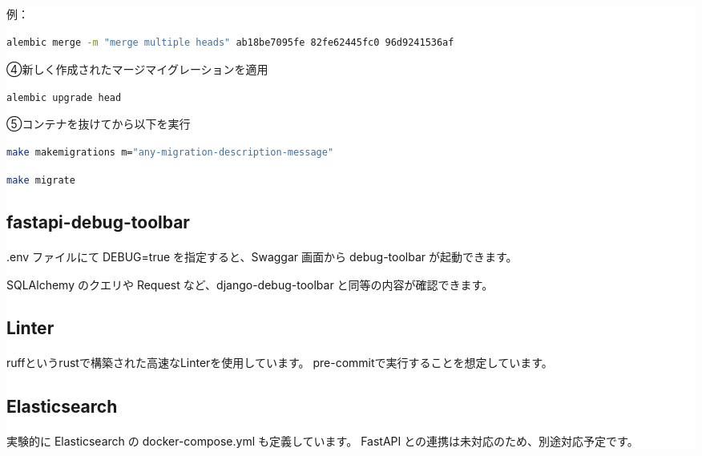 例：
```bash
alembic merge -m "merge multiple heads" ab18be7095fe 82fe62445fc0 96d9241536af
```

④新しく作成されたマージマイグレーションを適用
```bash
alembic upgrade head
```

⑤コンテナを抜けてから以下を実行
```bash
make makemigrations m="any-migration-description-message"
```
```bash
make migrate
```



## fastapi-debug-toolbar

.env ファイルにて DEBUG=true を指定すると、Swaggar 画面から debug-toolbar が起動できます。

SQLAlchemy のクエリや Request など、django-debug-toolbar と同等の内容が確認できます。

## Linter
ruffというrustで構築された高速なLinterを使用しています。
pre-commitで実行することを想定しています。

## Elasticsearch

実験的に Elasticsearch の docker-compose.yml も定義しています。
FastAPI との連携は未対応のため、別途対応予定です。
